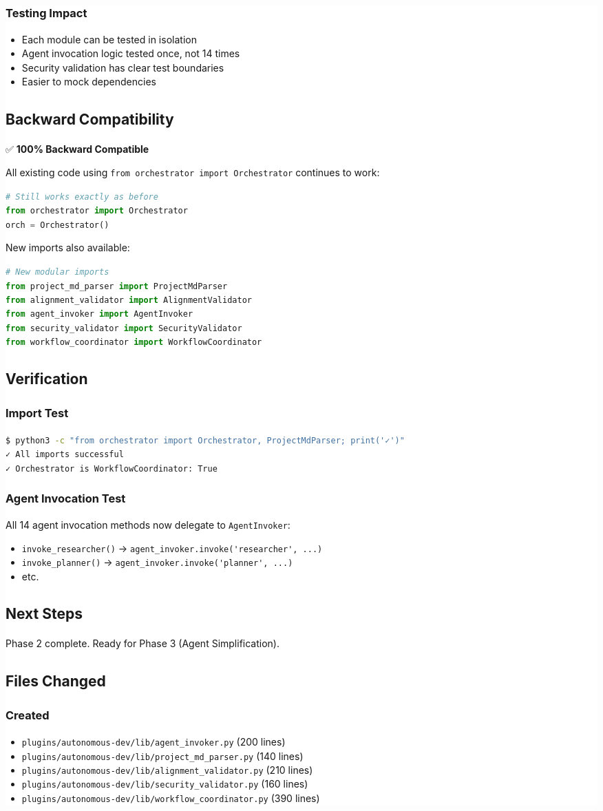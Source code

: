 ### Testing Impact
- Each module can be tested in isolation
- Agent invocation logic tested once, not 14 times
- Security validation has clear test boundaries
- Easier to mock dependencies

## Backward Compatibility

✅ **100% Backward Compatible**

All existing code using `from orchestrator import Orchestrator` continues to work:
```python
# Still works exactly as before
from orchestrator import Orchestrator
orch = Orchestrator()
```

New imports also available:
```python
# New modular imports
from project_md_parser import ProjectMdParser
from alignment_validator import AlignmentValidator
from agent_invoker import AgentInvoker
from security_validator import SecurityValidator
from workflow_coordinator import WorkflowCoordinator
```

## Verification

### Import Test
```bash
$ python3 -c "from orchestrator import Orchestrator, ProjectMdParser; print('✓')"
✓ All imports successful
✓ Orchestrator is WorkflowCoordinator: True
```

### Agent Invocation Test
All 14 agent invocation methods now delegate to `AgentInvoker`:
- `invoke_researcher()` → `agent_invoker.invoke('researcher', ...)`
- `invoke_planner()` → `agent_invoker.invoke('planner', ...)`
- etc.

## Next Steps

Phase 2 complete. Ready for Phase 3 (Agent Simplification).

## Files Changed

### Created
- `plugins/autonomous-dev/lib/agent_invoker.py` (200 lines)
- `plugins/autonomous-dev/lib/project_md_parser.py` (140 lines)
- `plugins/autonomous-dev/lib/alignment_validator.py` (210 lines)
- `plugins/autonomous-dev/lib/security_validator.py` (160 lines)
- `plugins/autonomous-dev/lib/workflow_coordinator.py` (390 lines)
